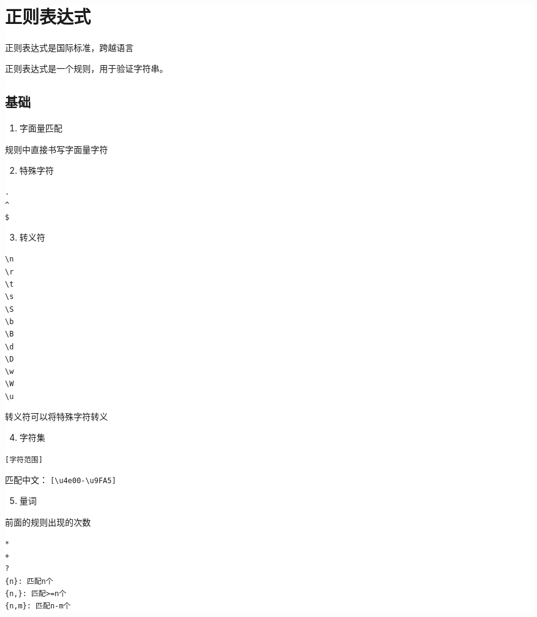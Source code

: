 # 正则表达式

正则表达式是国际标准，跨越语言

正则表达式是一个规则，用于验证字符串。

## 基础

1. 字面量匹配

规则中直接书写字面量字符

2. 特殊字符
   
```
.   
^
$
```

3. 转义符

```
\n
\r
\t
\s
\S
\b
\B
\d
\D
\w
\W
\u
```

转义符可以将特殊字符转义

4. 字符集

```
[字符范围]
```

匹配中文： ```[\u4e00-\u9FA5]```

5. 量词

前面的规则出现的次数

```
*
+
?
{n}: 匹配n个
{n,}: 匹配>=n个
{n,m}: 匹配n-m个
```

